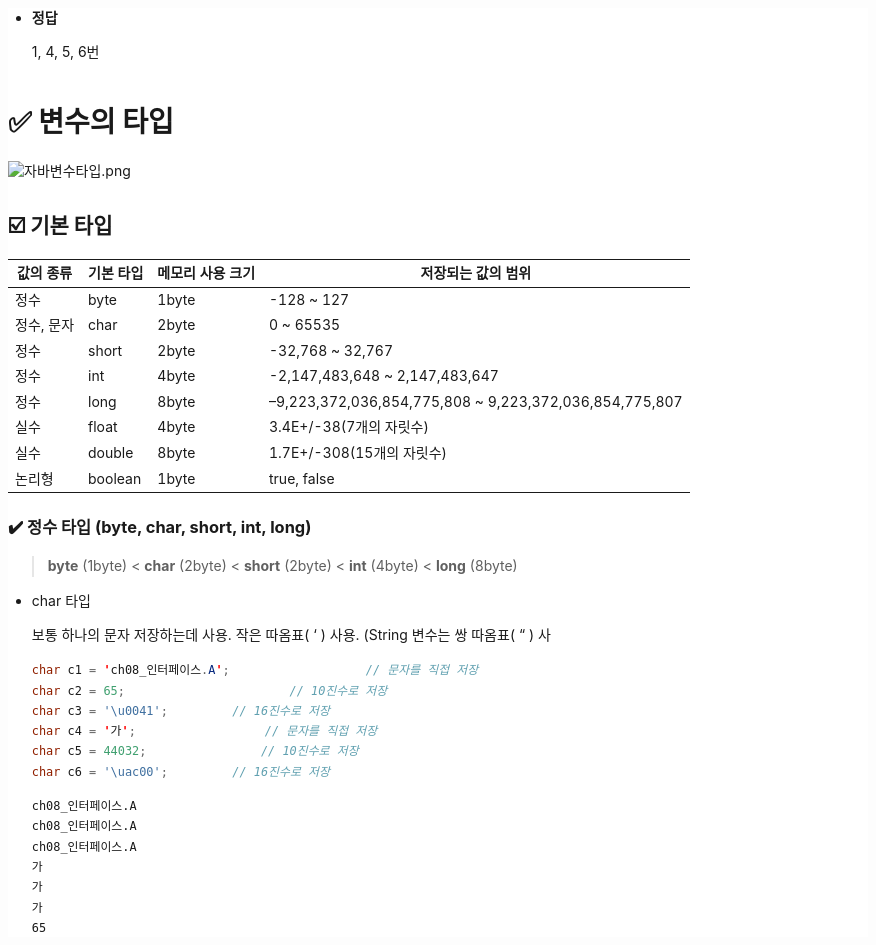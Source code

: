 - **정답**

  1, 4, 5, 6번


# ✅ 변수의 타입

![자바변수타입.png](https://prod-files-secure.s3.us-west-2.amazonaws.com/e8f11927-b70c-4524-9227-a3efac08e7aa/5bff4ebf-96ce-4dd6-b825-e76796772f0a/%EC%9E%90%EB%B0%94%EB%B3%80%EC%88%98%ED%83%80%EC%9E%85.png)

## ☑️ 기본 타입

| 값의 종류 | 기본 타입 | 메모리 사용 크기 | 저장되는 값의 범위 |
| --- | --- | --- | --- |
| 정수 | byte | 1byte | -128 ~ 127 |
| 정수, 문자 | char | 2byte | 0 ~ 65535 |
| 정수 | short | 2byte | -32,768 ~ 32,767 |
| 정수 | int | 4byte | -2,147,483,648 ~ 2,147,483,647 |
| 정수 | long | 8byte | –9,223,372,036,854,775,808 ~ 9,223,372,036,854,775,807 |
| 실수 | float | 4byte | 3.4E+/-38(7개의 자릿수) |
| 실수 | double | 8byte | 1.7E+/-308(15개의 자릿수) |
| 논리형 | boolean | 1byte | true, false |

### ✔️ 정수 타입 (byte, char, short, int, long)

> **byte** (1byte) < **char** (2byte) < **short** (2byte) < **int** (4byte) < **long** (8byte)
>

- char 타입

  보통 하나의 문자 저장하는데 사용. 작은 따옴표( ‘ ) 사용. (String 변수는 쌍 따옴표( “ ) 사

    ```java
    char c1 = 'ch08_인터페이스.A';					// 문자를 직접 저장
    char c2 = 65;						// 10진수로 저장
    char c3 = '\u0041';			// 16진수로 저장
    char c4 = '가';					// 문자를 직접 저장
    char c5 = 44032;				// 10진수로 저장
    char c6 = '\uac00';			// 16진수로 저장
    
    ```

    ```
    ch08_인터페이스.A
    ch08_인터페이스.A
    ch08_인터페이스.A
    가
    가
    가
    65
    ```
